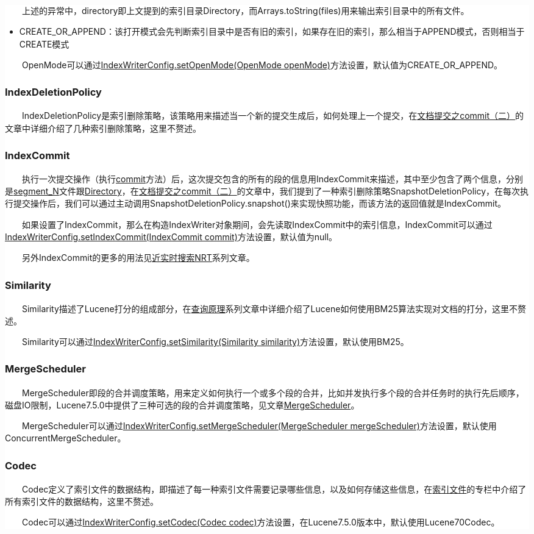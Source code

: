 &emsp;&emsp;上述的异常中，directory即上文提到的索引目录Directory，而Arrays.toString(files)用来输出索引目录中的所有文件。

- CREATE_OR_APPEND：该打开模式会先判断索引目录中是否有旧的索引，如果存在旧的索引，那么相当于APPEND模式，否则相当于CREATE模式

&emsp;&emsp;OpenMode可以通过[IndexWriterConfig.setOpenMode(OpenMode openMode)](https://github.com/LuXugang/Lucene-7.5.0/blob/master/solr-7.5.0/lucene/core/src/java/org/apache/lucene/index/IndexWriterConfig.java)方法设置，默认值为CREATE_OR_APPEND。

### IndexDeletionPolicy

&emsp;&emsp;IndexDeletionPolicy是索引删除策略，该策略用来描述当一个新的提交生成后，如何处理上一个提交，在[文档提交之commit（二）](https://www.amazingkoala.com.cn/Lucene/Index/2019/0909/92.html)的文章中详细介绍了几种索引删除策略，这里不赘述。

### IndexCommit

&emsp;&emsp;执行一次提交操作（执行[commit](https://www.amazingkoala.com.cn/Lucene/Index/2019/0906/91.html)方法）后，这次提交包含的所有的段的信息用IndexCommit来描述，其中至少包含了两个信息，分别是[segment_N](https://www.amazingkoala.com.cn/Lucene/suoyinwenjian/2019/0610/65.html)文件跟[Directory](https://www.amazingkoala.com.cn/Lucene/Store/2019/0613/66.html)，在[文档提交之commit（二）](https://www.amazingkoala.com.cn/Lucene/Index/2019/0909/92.html)的文章中，我们提到了一种索引删除策略SnapshotDeletionPolicy，在每次执行提交操作后，我们可以通过主动调用SnapshotDeletionPolicy.snapshot()来实现快照功能，而该方法的返回值就是IndexCommit。

&emsp;&emsp;如果设置了IndexCommit，那么在构造IndexWriter对象期间，会先读取IndexCommit中的索引信息，IndexCommit可以通过[IndexWriterConfig.setIndexCommit(IndexCommit commit)](https://github.com/LuXugang/Lucene-7.5.0/blob/master/solr-7.5.0/lucene/core/src/java/org/apache/lucene/index/IndexWriterConfig.java)方法设置，默认值为null。

&emsp;&emsp;另外IndexCommit的更多的用法见[近实时搜索NRT](https://www.amazingkoala.com.cn/Lucene/Index/2019/0916/93.html)系列文章。

### Similarity

&emsp;&emsp;Similarity描述了Lucene打分的组成部分，在[查询原理](https://www.amazingkoala.com.cn/Lucene/Search/2019/0820/86.html)系列文章中详细介绍了Lucene如何使用BM25算法实现对文档的打分，这里不赘述。

&emsp;&emsp;Similarity可以通过[IndexWriterConfig.setSimilarity(Similarity similarity)](https://github.com/LuXugang/Lucene-7.5.0/blob/master/solr-7.5.0/lucene/core/src/java/org/apache/lucene/index/IndexWriterConfig.java)方法设置，默认使用BM25。

### MergeScheduler

&emsp;&emsp;MergeScheduler即段的合并调度策略，用来定义如何执行一个或多个段的合并，比如并发执行多个段的合并任务时的执行先后顺序，磁盘IO限制，Lucene7.5.0中提供了三种可选的段的合并调度策略，见文章[MergeScheduler](https://www.amazingkoala.com.cn/Lucene/Index/2019/0519/60.html)。

&emsp;&emsp;MergeScheduler可以通过[IndexWriterConfig.setMergeScheduler(MergeScheduler mergeScheduler)](https://github.com/LuXugang/Lucene-7.5.0/blob/master/solr-7.5.0/lucene/core/src/java/org/apache/lucene/index/IndexWriterConfig.java)方法设置，默认使用ConcurrentMergeScheduler。

### Codec

&emsp;&emsp;Codec定义了索引文件的数据结构，即描述了每一种索引文件需要记录哪些信息，以及如何存储这些信息，在[索引文件](https://www.amazingkoala.com.cn/Lucene/suoyinwenjian/)的专栏中介绍了所有索引文件的数据结构，这里不赘述。

&emsp;&emsp;Codec可以通过[IndexWriterConfig.setCodec(Codec codec)](https://github.com/LuXugang/Lucene-7.5.0/blob/master/solr-7.5.0/lucene/core/src/java/org/apache/lucene/index/IndexWriterConfig.java)方法设置，在Lucene7.5.0版本中，默认使用Lucene70Codec。
